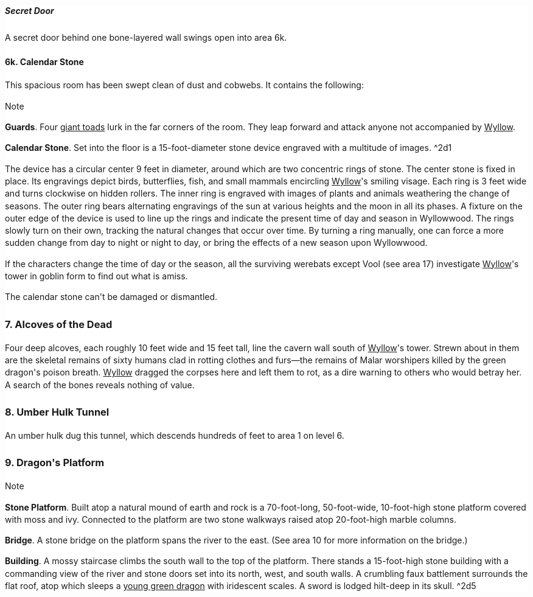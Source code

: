 ##### Secret Door

A secret door behind one bone-layered wall swings open into area 6k.

#### 6k. Calendar Stone

This spacious room has been swept clean of dust and cobwebs. It contains the following:

> [!note] 
> 
> **Guards**. Four [giant toads](/3-Mechanics/CLI/Compendium/bestiary/beast/giant-toad.md) lurk in the far corners of the room. They leap forward and attack anyone not accompanied by [Wyllow](/3-Mechanics/CLI/Compendium/bestiary/npc/wyllow-wdmm.md).
> 
> **Calendar Stone**. Set into the floor is a 15-foot-diameter stone device engraved with a multitude of images.
^2d1

The device has a circular center 9 feet in diameter, around which are two concentric rings of stone. The center stone is fixed in place. Its engravings depict birds, butterflies, fish, and small mammals encircling [Wyllow](/3-Mechanics/CLI/Compendium/bestiary/npc/wyllow-wdmm.md)'s smiling visage. Each ring is 3 feet wide and turns clockwise on hidden rollers. The inner ring is engraved with images of plants and animals weathering the change of seasons. The outer ring bears alternating engravings of the sun at various heights and the moon in all its phases. A fixture on the outer edge of the device is used to line up the rings and indicate the present time of day and season in Wyllowwood. The rings slowly turn on their own, tracking the natural changes that occur over time. By turning a ring manually, one can force a more sudden change from day to night or night to day, or bring the effects of a new season upon Wyllowwood.

If the characters change the time of day or the season, all the surviving werebats except Vool (see area 17) investigate [Wyllow](/3-Mechanics/CLI/Compendium/bestiary/npc/wyllow-wdmm.md)'s tower in goblin form to find out what is amiss.

The calendar stone can't be damaged or dismantled.

### 7. Alcoves of the Dead

Four deep alcoves, each roughly 10 feet wide and 15 feet tall, line the cavern wall south of [Wyllow](/3-Mechanics/CLI/Compendium/bestiary/npc/wyllow-wdmm.md)'s tower. Strewn about in them are the skeletal remains of sixty humans clad in rotting clothes and furs—the remains of Malar worshipers killed by the green dragon's poison breath. [Wyllow](/3-Mechanics/CLI/Compendium/bestiary/npc/wyllow-wdmm.md) dragged the corpses here and left them to rot, as a dire warning to others who would betray her. A search of the bones reveals nothing of value.

### 8. Umber Hulk Tunnel

An umber hulk dug this tunnel, which descends hundreds of feet to area 1 on level 6.

### 9. Dragon's Platform

> [!note] 
> 
> **Stone Platform**. Built atop a natural mound of earth and rock is a 70-foot-long, 50-foot-wide, 10-foot-high stone platform covered with moss and ivy. Connected to the platform are two stone walkways raised atop 20-foot-high marble columns.
> 
> **Bridge**. A stone bridge on the platform spans the river to the east. (See area 10 for more information on the bridge.)
> 
> **Building**. A mossy staircase climbs the south wall to the top of the platform. There stands a 15-foot-high stone building with a commanding view of the river and stone doors set into its north, west, and south walls. A crumbling faux battlement surrounds the flat roof, atop which sleeps a [young green dragon](/3-Mechanics/CLI/Compendium/bestiary/dragon/young-green-dragon.md) with iridescent scales. A sword is lodged hilt-deep in its skull.
^2d5
